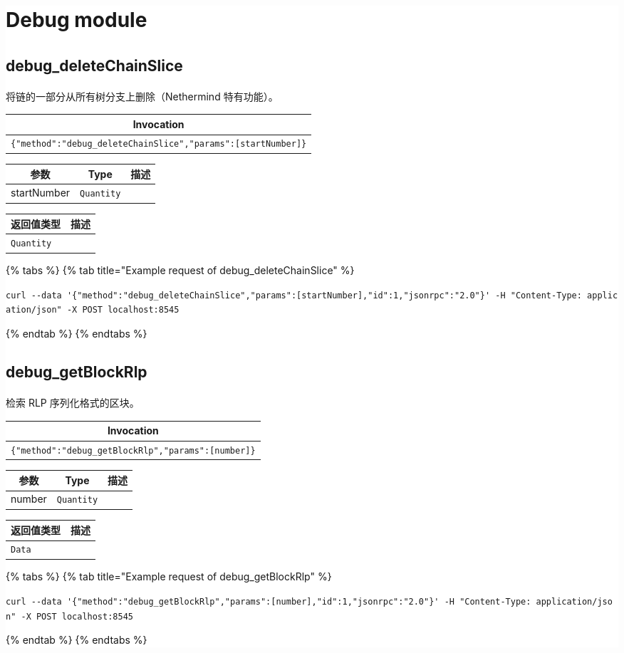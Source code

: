 # Debug module

## debug\_deleteChainSlice

将链的一部分从所有树分支上删除（Nethermind 特有功能）。

| Invocation                                                   |
| ------------------------------------------------------------ |
| `{"method":"debug_deleteChainSlice","params":[startNumber]}` |

| 参数          | Type       | 描述 |
| ----------- | ---------- | -- |
| startNumber | `Quantity` |    |

| 返回值类型      | 描述 |
| ---------- | -- |
| `Quantity` |    |

{% tabs %}
{% tab title="Example request of debug_deleteChainSlice" %}
```
curl --data '{"method":"debug_deleteChainSlice","params":[startNumber],"id":1,"jsonrpc":"2.0"}' -H "Content-Type: application/json" -X POST localhost:8545
```
{% endtab %}
{% endtabs %}

## debug\_getBlockRlp

检索 RLP 序列化格式的区块。

| Invocation                                         |
| -------------------------------------------------- |
| `{"method":"debug_getBlockRlp","params":[number]}` |

| 参数     | Type       | 描述 |
| ------ | ---------- | -- |
| number | `Quantity` |    |

| 返回值类型  | 描述 |
| ------ | -- |
| `Data` |    |

{% tabs %}
{% tab title="Example request of debug_getBlockRlp" %}
```
curl --data '{"method":"debug_getBlockRlp","params":[number],"id":1,"jsonrpc":"2.0"}' -H "Content-Type: application/json" -X POST localhost:8545
```
{% endtab %}
{% endtabs %}
